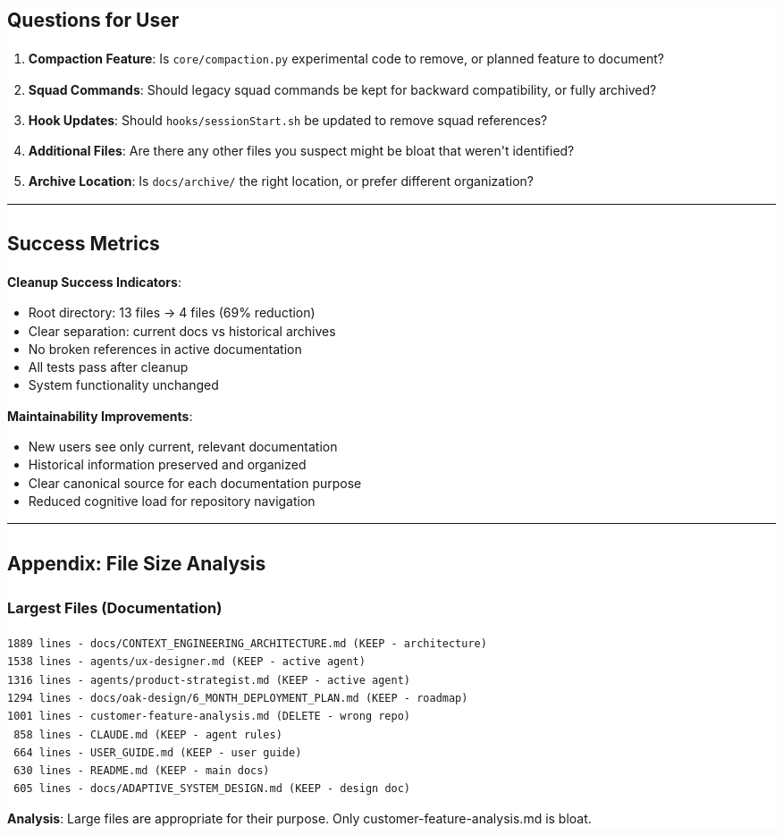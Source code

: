 
## Questions for User

1. **Compaction Feature**: Is `core/compaction.py` experimental code to remove, or planned feature to document?

2. **Squad Commands**: Should legacy squad commands be kept for backward compatibility, or fully archived?

3. **Hook Updates**: Should `hooks/sessionStart.sh` be updated to remove squad references?

4. **Additional Files**: Are there any other files you suspect might be bloat that weren't identified?

5. **Archive Location**: Is `docs/archive/` the right location, or prefer different organization?

---

## Success Metrics

**Cleanup Success Indicators**:
- Root directory: 13 files → 4 files (69% reduction)
- Clear separation: current docs vs historical archives
- No broken references in active documentation
- All tests pass after cleanup
- System functionality unchanged

**Maintainability Improvements**:
- New users see only current, relevant documentation
- Historical information preserved and organized
- Clear canonical source for each documentation purpose
- Reduced cognitive load for repository navigation

---

## Appendix: File Size Analysis

### Largest Files (Documentation)

```
1889 lines - docs/CONTEXT_ENGINEERING_ARCHITECTURE.md (KEEP - architecture)
1538 lines - agents/ux-designer.md (KEEP - active agent)
1316 lines - agents/product-strategist.md (KEEP - active agent)
1294 lines - docs/oak-design/6_MONTH_DEPLOYMENT_PLAN.md (KEEP - roadmap)
1001 lines - customer-feature-analysis.md (DELETE - wrong repo)
 858 lines - CLAUDE.md (KEEP - agent rules)
 664 lines - USER_GUIDE.md (KEEP - user guide)
 630 lines - README.md (KEEP - main docs)
 605 lines - docs/ADAPTIVE_SYSTEM_DESIGN.md (KEEP - design doc)
```

**Analysis**: Large files are appropriate for their purpose. Only customer-feature-analysis.md is bloat.
